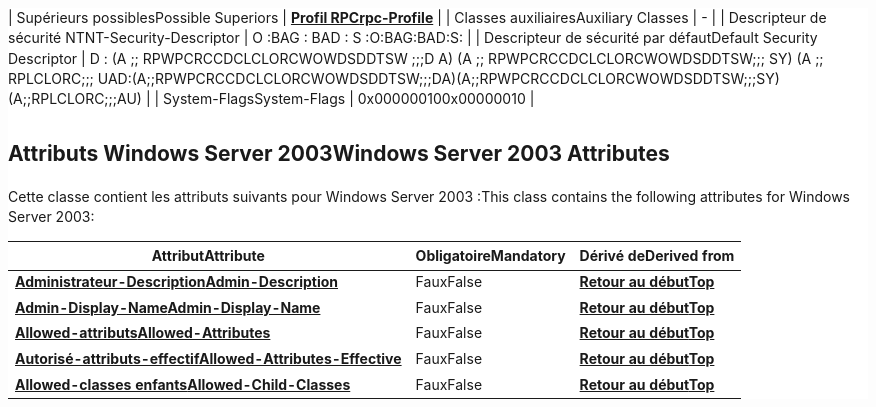 | <span data-ttu-id="8ef34-410">Supérieurs possibles</span><span class="sxs-lookup"><span data-stu-id="8ef34-410">Possible Superiors</span></span>          | [<span data-ttu-id="8ef34-411">**Profil RPC**</span><span class="sxs-lookup"><span data-stu-id="8ef34-411">**rpc-Profile**</span></span>](c-rpcprofile.md)                                                          |
| <span data-ttu-id="8ef34-412">Classes auxiliaires</span><span class="sxs-lookup"><span data-stu-id="8ef34-412">Auxiliary Classes</span></span>           | \-                                                                                           |
| <span data-ttu-id="8ef34-413">Descripteur de sécurité NT</span><span class="sxs-lookup"><span data-stu-id="8ef34-413">NT-Security-Descriptor</span></span>      | <span data-ttu-id="8ef34-414">O :BAG : BAD : S :</span><span class="sxs-lookup"><span data-stu-id="8ef34-414">O:BAG:BAD:S:</span></span>                                                                                 |
| <span data-ttu-id="8ef34-415">Descripteur de sécurité par défaut</span><span class="sxs-lookup"><span data-stu-id="8ef34-415">Default Security Descriptor</span></span> | <span data-ttu-id="8ef34-416">D : (A ;; RPWPCRCCDCLCLORCWOWDSDDTSW ;;;D A) (A ;; RPWPCRCCDCLCLORCWOWDSDDTSW;;; SY) (A ;; RPLCLORC;;; UA</span><span class="sxs-lookup"><span data-stu-id="8ef34-416">D:(A;;RPWPCRCCDCLCLORCWOWDSDDTSW;;;DA)(A;;RPWPCRCCDCLCLORCWOWDSDDTSW;;;SY)(A;;RPLCLORC;;;AU)</span></span> |
| <span data-ttu-id="8ef34-417">System-Flags</span><span class="sxs-lookup"><span data-stu-id="8ef34-417">System-Flags</span></span>                | <span data-ttu-id="8ef34-418">0x00000010</span><span class="sxs-lookup"><span data-stu-id="8ef34-418">0x00000010</span></span>                                                                                   |



## <a name="windows-server-2003-attributes"></a><span data-ttu-id="8ef34-419">Attributs Windows Server 2003</span><span class="sxs-lookup"><span data-stu-id="8ef34-419">Windows Server 2003 Attributes</span></span>

<span data-ttu-id="8ef34-420">Cette classe contient les attributs suivants pour Windows Server 2003 :</span><span class="sxs-lookup"><span data-stu-id="8ef34-420">This class contains the following attributes for Windows Server 2003:</span></span>



| <span data-ttu-id="8ef34-421">Attribut</span><span class="sxs-lookup"><span data-stu-id="8ef34-421">Attribute</span></span>                                                                   | <span data-ttu-id="8ef34-422">Obligatoire</span><span class="sxs-lookup"><span data-stu-id="8ef34-422">Mandatory</span></span> | <span data-ttu-id="8ef34-423">Dérivé de</span><span class="sxs-lookup"><span data-stu-id="8ef34-423">Derived from</span></span>                                                                             |
|-----------------------------------------------------------------------------|-----------|------------------------------------------------------------------------------------------|
| [<span data-ttu-id="8ef34-424">**Administrateur-Description**</span><span class="sxs-lookup"><span data-stu-id="8ef34-424">**Admin-Description**</span></span>](a-admindescription.md)                             | <span data-ttu-id="8ef34-425">Faux</span><span class="sxs-lookup"><span data-stu-id="8ef34-425">False</span></span>     | [<span data-ttu-id="8ef34-426">**Retour au début**</span><span class="sxs-lookup"><span data-stu-id="8ef34-426">**Top**</span></span>](c-top.md)<br/>                                                          |
| [<span data-ttu-id="8ef34-427">**Admin-Display-Name**</span><span class="sxs-lookup"><span data-stu-id="8ef34-427">**Admin-Display-Name**</span></span>](a-admindisplayname.md)                            | <span data-ttu-id="8ef34-428">Faux</span><span class="sxs-lookup"><span data-stu-id="8ef34-428">False</span></span>     | [<span data-ttu-id="8ef34-429">**Retour au début**</span><span class="sxs-lookup"><span data-stu-id="8ef34-429">**Top**</span></span>](c-top.md)<br/>                                                          |
| [<span data-ttu-id="8ef34-430">**Allowed-attributs**</span><span class="sxs-lookup"><span data-stu-id="8ef34-430">**Allowed-Attributes**</span></span>](a-allowedattributes.md)                           | <span data-ttu-id="8ef34-431">Faux</span><span class="sxs-lookup"><span data-stu-id="8ef34-431">False</span></span>     | [<span data-ttu-id="8ef34-432">**Retour au début**</span><span class="sxs-lookup"><span data-stu-id="8ef34-432">**Top**</span></span>](c-top.md)<br/>                                                          |
| [<span data-ttu-id="8ef34-433">**Autorisé-attributs-effectif**</span><span class="sxs-lookup"><span data-stu-id="8ef34-433">**Allowed-Attributes-Effective**</span></span>](a-allowedattributeseffective.md)        | <span data-ttu-id="8ef34-434">Faux</span><span class="sxs-lookup"><span data-stu-id="8ef34-434">False</span></span>     | [<span data-ttu-id="8ef34-435">**Retour au début**</span><span class="sxs-lookup"><span data-stu-id="8ef34-435">**Top**</span></span>](c-top.md)<br/>                                                          |
| [<span data-ttu-id="8ef34-436">**Allowed-classes enfants**</span><span class="sxs-lookup"><span data-stu-id="8ef34-436">**Allowed-Child-Classes**</span></span>](a-allowedchildclasses.md)                      | <span data-ttu-id="8ef34-437">Faux</span><span class="sxs-lookup"><span data-stu-id="8ef34-437">False</span></span>     | [<span data-ttu-id="8ef34-438">**Retour au début**</span><span class="sxs-lookup"><span data-stu-id="8ef34-438">**Top**</span></span>](c-top.md)<br/>                                                          |